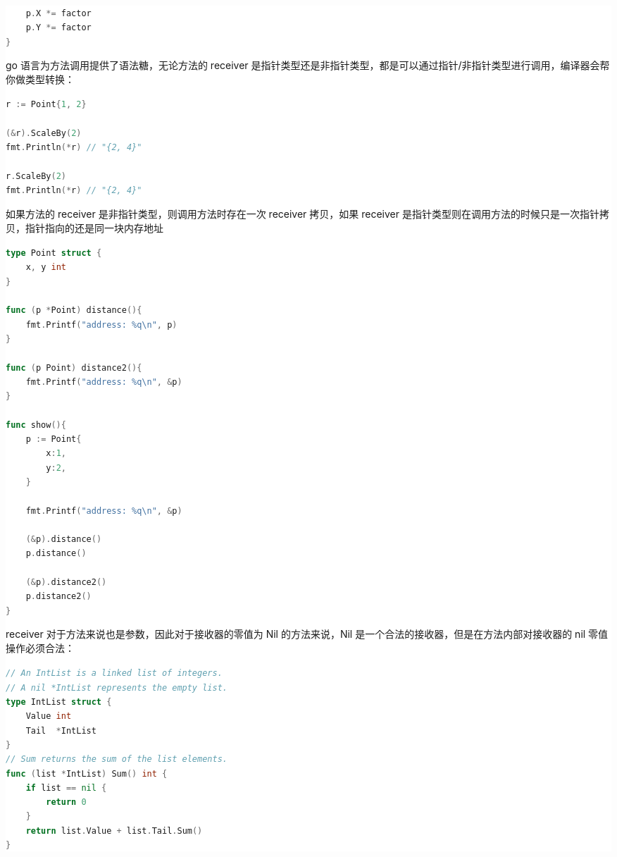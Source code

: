 ```go
    p.X *= factor
    p.Y *= factor
}
```
go 语言为方法调用提供了语法糖，无论方法的 receiver 是指针类型还是非指针类型，都是可以通过指针/非指针类型进行调用，编译器会帮你做类型转换：
```go
r := Point{1, 2}

(&r).ScaleBy(2)
fmt.Println(*r) // "{2, 4}"

r.ScaleBy(2)
fmt.Println(*r) // "{2, 4}"
```
如果方法的 receiver 是非指针类型，则调用方法时存在一次 receiver 拷贝，如果 receiver 是指针类型则在调用方法的时候只是一次指针拷贝，指针指向的还是同一块内存地址
```go
type Point struct {
    x, y int
}

func (p *Point) distance(){
    fmt.Printf("address: %q\n", p)
}

func (p Point) distance2(){
    fmt.Printf("address: %q\n", &p)
}

func show(){
    p := Point{
        x:1,
        y:2,
    }

    fmt.Printf("address: %q\n", &p)

    (&p).distance()
    p.distance()

    (&p).distance2()
    p.distance2()
}
```
receiver 对于方法来说也是参数，因此对于接收器的零值为 Nil 的方法来说，Nil 是一个合法的接收器，但是在方法内部对接收器的 nil 零值操作必须合法：
```go
// An IntList is a linked list of integers.
// A nil *IntList represents the empty list.
type IntList struct {
    Value int
    Tail  *IntList
}
// Sum returns the sum of the list elements.
func (list *IntList) Sum() int {
    if list == nil {
        return 0
    }
    return list.Value + list.Tail.Sum()
}
```
